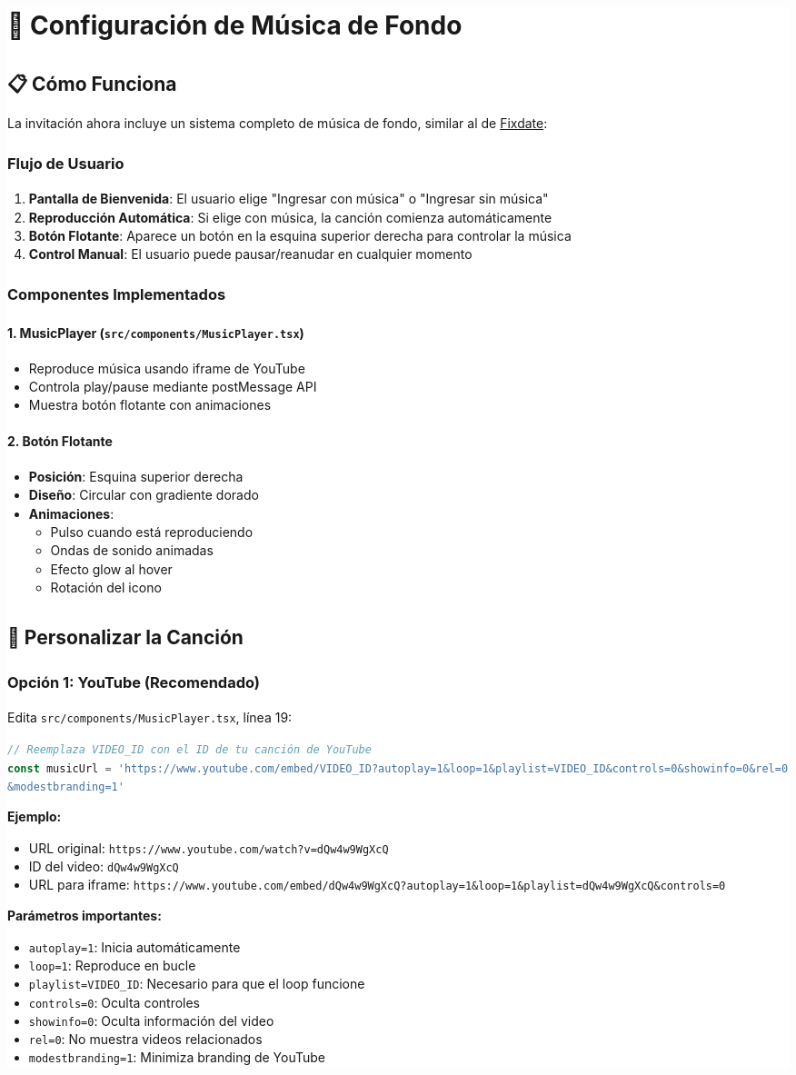# 🎵 Configuración de Música de Fondo

## 📋 Cómo Funciona

La invitación ahora incluye un sistema completo de música de fondo, similar al de [Fixdate](https://fixdate.io/uy/modelo-invitacion/hojas):

### Flujo de Usuario

1. **Pantalla de Bienvenida**: El usuario elige "Ingresar con música" o "Ingresar sin música"
2. **Reproducción Automática**: Si elige con música, la canción comienza automáticamente
3. **Botón Flotante**: Aparece un botón en la esquina superior derecha para controlar la música
4. **Control Manual**: El usuario puede pausar/reanudar en cualquier momento

### Componentes Implementados

#### 1. **MusicPlayer** (`src/components/MusicPlayer.tsx`)
- Reproduce música usando iframe de YouTube
- Controla play/pause mediante postMessage API
- Muestra botón flotante con animaciones

#### 2. **Botón Flotante**
- **Posición**: Esquina superior derecha
- **Diseño**: Circular con gradiente dorado
- **Animaciones**:
  - Pulso cuando está reproduciendo
  - Ondas de sonido animadas
  - Efecto glow al hover
  - Rotación del icono

## 🎼 Personalizar la Canción

### Opción 1: YouTube (Recomendado)

Edita `src/components/MusicPlayer.tsx`, línea 19:

```typescript
// Reemplaza VIDEO_ID con el ID de tu canción de YouTube
const musicUrl = 'https://www.youtube.com/embed/VIDEO_ID?autoplay=1&loop=1&playlist=VIDEO_ID&controls=0&showinfo=0&rel=0&modestbranding=1'
```

**Ejemplo:**
- URL original: `https://www.youtube.com/watch?v=dQw4w9WgXcQ`
- ID del video: `dQw4w9WgXcQ`
- URL para iframe: `https://www.youtube.com/embed/dQw4w9WgXcQ?autoplay=1&loop=1&playlist=dQw4w9WgXcQ&controls=0`

**Parámetros importantes:**
- `autoplay=1`: Inicia automáticamente
- `loop=1`: Reproduce en bucle
- `playlist=VIDEO_ID`: Necesario para que el loop funcione
- `controls=0`: Oculta controles
- `showinfo=0`: Oculta información del video
- `rel=0`: No muestra videos relacionados
- `modestbranding=1`: Minimiza branding de YouTube
